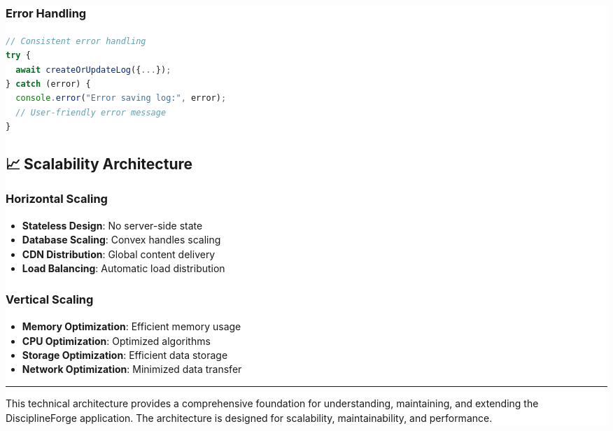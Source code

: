 ### Error Handling
```typescript
// Consistent error handling
try {
  await createOrUpdateLog({...});
} catch (error) {
  console.error("Error saving log:", error);
  // User-friendly error message
}
```

## 📈 Scalability Architecture

### Horizontal Scaling
- **Stateless Design**: No server-side state
- **Database Scaling**: Convex handles scaling
- **CDN Distribution**: Global content delivery
- **Load Balancing**: Automatic load distribution

### Vertical Scaling
- **Memory Optimization**: Efficient memory usage
- **CPU Optimization**: Optimized algorithms
- **Storage Optimization**: Efficient data storage
- **Network Optimization**: Minimized data transfer

---

This technical architecture provides a comprehensive foundation for understanding, maintaining, and extending the DisciplineForge application. The architecture is designed for scalability, maintainability, and performance.
